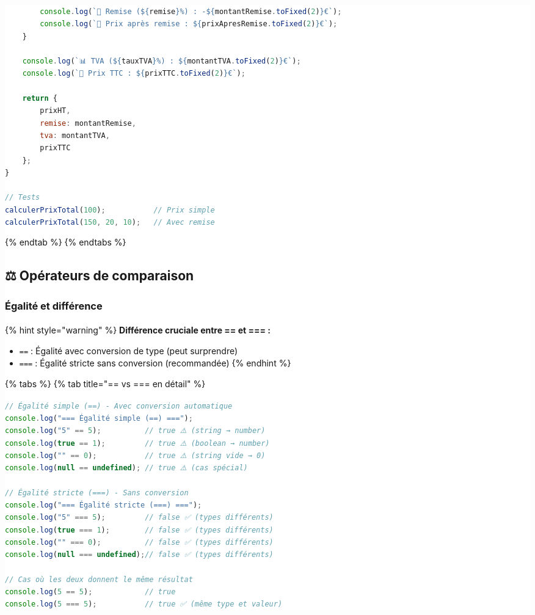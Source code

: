 ```javascript
        console.log(`🎫 Remise (${remise}%) : -${montantRemise.toFixed(2)}€`);
        console.log(`💸 Prix après remise : ${prixApresRemise.toFixed(2)}€`);
    }
    
    console.log(`📊 TVA (${tauxTVA}%) : ${montantTVA.toFixed(2)}€`);
    console.log(`🛒 Prix TTC : ${prixTTC.toFixed(2)}€`);
    
    return {
        prixHT,
        remise: montantRemise,
        tva: montantTVA,
        prixTTC
    };
}

// Tests
calculerPrixTotal(100);           // Prix simple
calculerPrixTotal(150, 20, 10);   // Avec remise
```
{% endtab %}
{% endtabs %}

## ⚖️ Opérateurs de comparaison

### Égalité et différence

{% hint style="warning" %}
**Différence cruciale entre == et === :**
- `==` : Égalité avec conversion de type (peut surprendre)
- `===` : Égalité stricte sans conversion (recommandée)
{% endhint %}

{% tabs %}
{% tab title="== vs === en détail" %}
```javascript
// Égalité simple (==) - Avec conversion automatique
console.log("=== Égalité simple (==) ===");
console.log("5" == 5);          // true ⚠️ (string → number)
console.log(true == 1);         // true ⚠️ (boolean → number)
console.log("" == 0);           // true ⚠️ (string vide → 0)
console.log(null == undefined); // true ⚠️ (cas spécial)

// Égalité stricte (===) - Sans conversion
console.log("=== Égalité stricte (===) ===");
console.log("5" === 5);         // false ✅ (types différents)
console.log(true === 1);        // false ✅ (types différents)
console.log("" === 0);          // false ✅ (types différents)
console.log(null === undefined);// false ✅ (types différents)

// Cas où les deux donnent le même résultat
console.log(5 == 5);            // true
console.log(5 === 5);           // true ✅ (même type et valeur)
```
